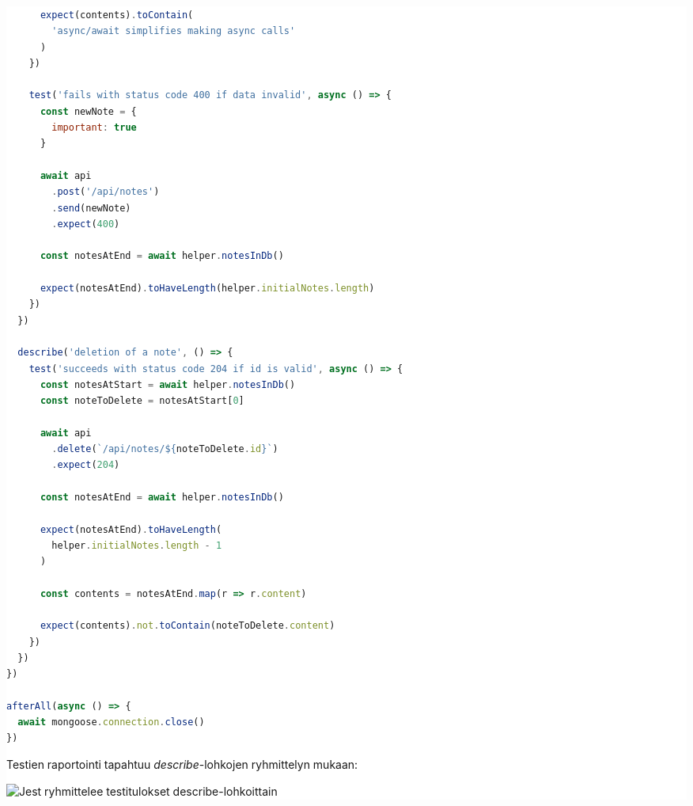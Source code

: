 ```js
      expect(contents).toContain(
        'async/await simplifies making async calls'
      )
    })

    test('fails with status code 400 if data invalid', async () => {
      const newNote = {
        important: true
      }

      await api
        .post('/api/notes')
        .send(newNote)
        .expect(400)

      const notesAtEnd = await helper.notesInDb()

      expect(notesAtEnd).toHaveLength(helper.initialNotes.length)
    })
  })

  describe('deletion of a note', () => {
    test('succeeds with status code 204 if id is valid', async () => {
      const notesAtStart = await helper.notesInDb()
      const noteToDelete = notesAtStart[0]

      await api
        .delete(`/api/notes/${noteToDelete.id}`)
        .expect(204)

      const notesAtEnd = await helper.notesInDb()

      expect(notesAtEnd).toHaveLength(
        helper.initialNotes.length - 1
      )

      const contents = notesAtEnd.map(r => r.content)

      expect(contents).not.toContain(noteToDelete.content)
    })
  })
})

afterAll(async () => {
  await mongoose.connection.close()
})
```

Testien raportointi tapahtuu <i>describe</i>-lohkojen ryhmittelyn mukaan:

![Jest ryhmittelee testitulokset describe-lohkoittain](../../images/4/7.png)

